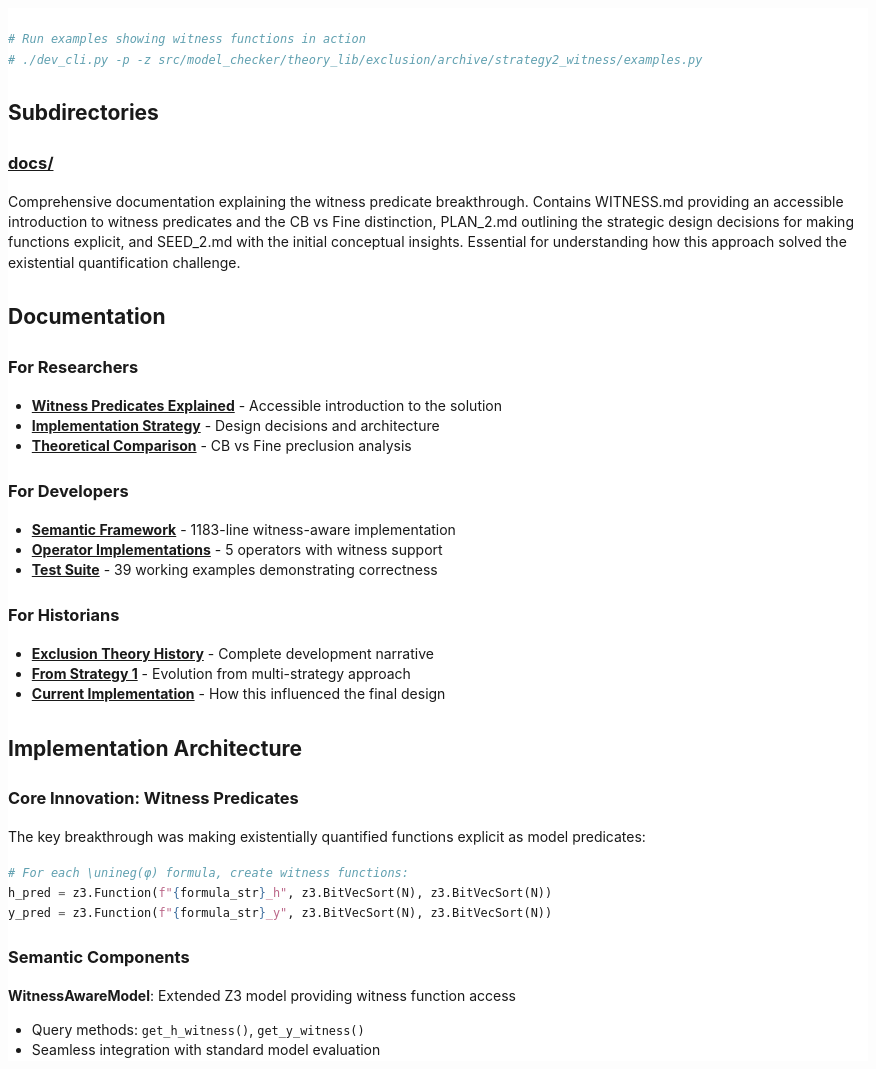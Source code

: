 ```python

# Run examples showing witness functions in action
# ./dev_cli.py -p -z src/model_checker/theory_lib/exclusion/archive/strategy2_witness/examples.py
```

## Subdirectories

### [docs/](docs/)

Comprehensive documentation explaining the witness predicate breakthrough. Contains WITNESS.md providing an accessible introduction to witness predicates and the CB vs Fine distinction, PLAN_2.md outlining the strategic design decisions for making functions explicit, and SEED_2.md with the initial conceptual insights. Essential for understanding how this approach solved the existential quantification challenge.

## Documentation

### For Researchers

- **[Witness Predicates Explained](docs/WITNESS.md)** - Accessible introduction to the solution
- **[Implementation Strategy](docs/PLAN_2.md)** - Design decisions and architecture
- **[Theoretical Comparison](#theoretical-foundations)** - CB vs Fine preclusion analysis

### For Developers

- **[Semantic Framework](semantic.py)** - 1183-line witness-aware implementation
- **[Operator Implementations](operators.py)** - 5 operators with witness support
- **[Test Suite](examples.py)** - 39 working examples demonstrating correctness

### For Historians

- **[Exclusion Theory History](../../history/)** - Complete development narrative
- **[From Strategy 1](../strategy1_multi/)** - Evolution from multi-strategy approach
- **[Current Implementation](../../)** - How this influenced the final design

## Implementation Architecture

### Core Innovation: Witness Predicates

The key breakthrough was making existentially quantified functions explicit as model predicates:

```python
# For each \unineg(φ) formula, create witness functions:
h_pred = z3.Function(f"{formula_str}_h", z3.BitVecSort(N), z3.BitVecSort(N))
y_pred = z3.Function(f"{formula_str}_y", z3.BitVecSort(N), z3.BitVecSort(N))
```

### Semantic Components

**WitnessAwareModel**: Extended Z3 model providing witness function access
- Query methods: `get_h_witness()`, `get_y_witness()`
- Seamless integration with standard model evaluation
